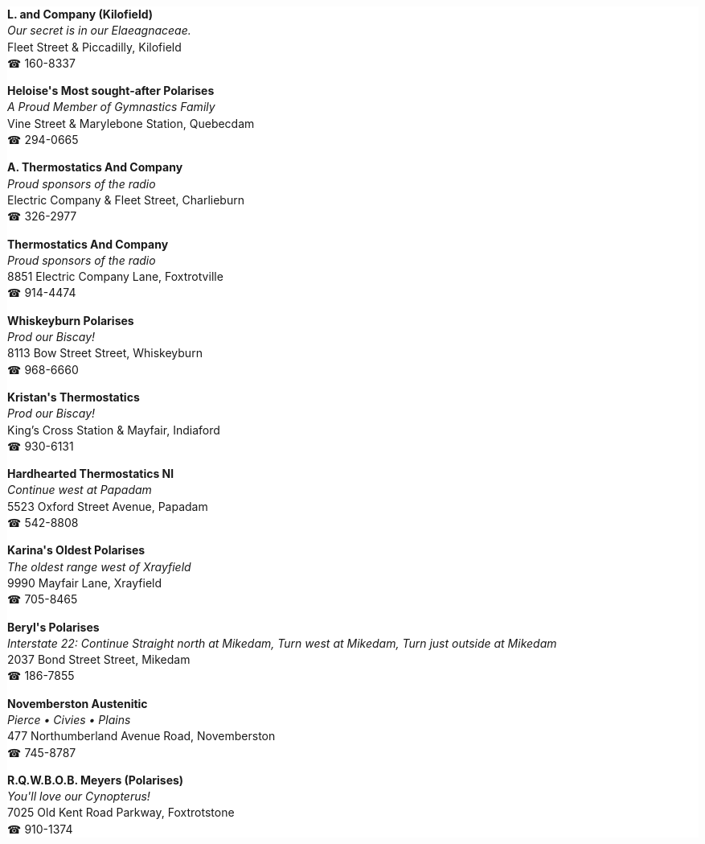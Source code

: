 **L. and Company (Kilofield)**  
_Our secret is in our Elaeagnaceae._  
Fleet Street & Piccadilly, Kilofield  
☎ 160-8337

**Heloise's Most sought-after Polarises**  
_A Proud Member of Gymnastics Family_  
Vine Street & Marylebone Station, Quebecdam  
☎ 294-0665

**A. Thermostatics And Company**  
_Proud sponsors of the radio_  
Electric Company & Fleet Street, Charlieburn  
☎ 326-2977

**Thermostatics And Company**  
_Proud sponsors of the radio_  
8851 Electric Company Lane, Foxtrotville  
☎ 914-4474

**Whiskeyburn Polarises**  
_Prod our Biscay!_  
8113 Bow Street Street, Whiskeyburn  
☎ 968-6660

**Kristan's Thermostatics**  
_Prod our Biscay!_  
King’s Cross Station & Mayfair, Indiaford  
☎ 930-6131

**Hardhearted Thermostatics Nl**  
_Continue west at Papadam_  
5523 Oxford Street Avenue, Papadam  
☎ 542-8808

**Karina's Oldest Polarises**  
_The oldest range west of Xrayfield_  
9990 Mayfair Lane, Xrayfield  
☎ 705-8465

**Beryl's Polarises**  
_Interstate 22: Continue Straight north at Mikedam, Turn west at Mikedam, Turn just outside at Mikedam_  
2037 Bond Street Street, Mikedam  
☎ 186-7855

**Novemberston Austenitic**  
_Pierce • Civies • Plains_  
477 Northumberland Avenue Road, Novemberston  
☎ 745-8787

**R.Q.W.B.O.B. Meyers (Polarises)**  
_You'll love our Cynopterus!_  
7025 Old Kent Road Parkway, Foxtrotstone  
☎ 910-1374
